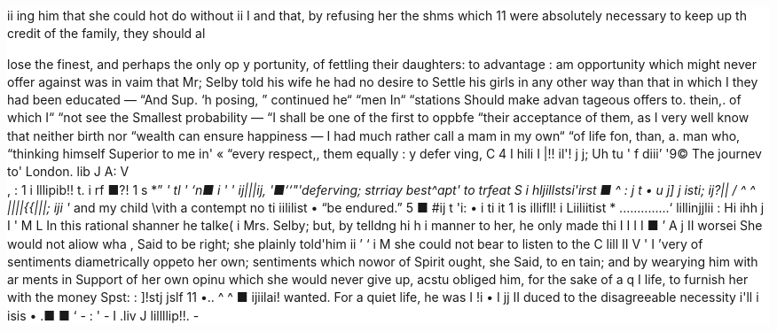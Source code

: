 ii ing him that she could hot do without
ii I and that, by refusing her the shms which
11 were absolutely necessary to keep up th
credit of the family, they should al

lose the finest, and perhaps the only op
y
portunity, of fettling their daughters: to advantage : am opportunity which might never offer against
was in vaim that Mr; Selby told his wife he had no desire to Settle his girls in any other way than that in which
I
they had been educated — “And Sup.
‘h posing, ” continued he“ “men In“
“stations Should make advan tageous offers to. thein,. of which I“ “not see the Smallest probability —
“I shall be one of the first to oppbfe “their acceptance of them, as I very well know that neither birth nor “wealth can ensure happiness — I had much rather call a mam in my own“
“of life fon, than, a. man who,
“thinking himself Superior to me in'
«
“every respect,, them equally : y defer ving,
C
4
I hili I
|!! il'! j j; Uh tu '
f diii’
'9© The journev to' London.
lib J A: V \
, : 1 i lllipib!!
t. i rf ■?! 1 s
*” *' tl ' ‘n■ i ' '
ij|||ij, '■‘‘"'deferving; strriay best^apt' to trfeat
S i hljillstsi'irst ■ ^
: j t • u j] j isti; ij?|| / ^ ^
||||{{|||; iji '* and my child \vith a contempt no
ti iililist • “be endured.”
5 ■ #ij t 'i: • i ti it 1
is illifll! i
Liiliitist * ..............‘
lillinjjlii
: Hi ihh
j I '
M L In this rational shanner he talke(
i Mrs. Selby; but, by telldng hi
h i manner to her, he only made thi
I I I I ■ ’ A
j II worsei She would not aliow wha
, Said to be right; she plainly told'him
ii ’ ‘
i M she could not bear to listen to the C
lill II V '
I ’very of sentiments diametrically oppeto
her own; sentiments which nowor of Spirit ought, she Said, to en tain; and by wearying him with ar ments in Support of her own opinu which she would never give up, acstu obliged him, for the sake of a q I life, to furnish her with the money
Spst: : ]!stj jslf 11 •.. ^ ^ ■
ijiilai! wanted. For a quiet life, he was
I !i •
I jj II duced to the disagreeable necessity
i'll i isis • .■ ■ ‘ - : ' -
I .liv
J lillllip!!. -